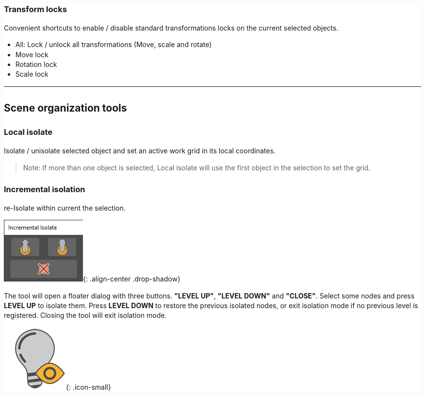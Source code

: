 ### Transform locks

Convenient shortcuts to enable / disable standard transformations locks on the current selected objects.

- All: Lock / unlock all transformations (Move, scale and rotate)
- Move lock
- Rotation lock
- Scale lock

<div class="responsive-video-container"><iframe width="560" height="315" src="https://www.youtube.com/embed/EZ-VBQdTmuE" frameborder="0" allowfullscreen></iframe></div>

---

## Scene organization tools

### Local isolate

Isolate / unisolate selected object and set an active work grid in its local coordinates.

>Note: If more than one object is selected, Local isolate will use the first object in the selection to set the grid.

<div class="responsive-video-container"><iframe width="560" height="315" src="https://www.youtube.com/embed/rD8cU_DtP4A" frameborder="0" allowfullscreen></iframe></div>

### Incremental isolation

re-Isolate within current the selection.

![inc-iso](/assets/images/ui/incIso_ui.png){: .align-center .drop-shadow}

The tool will open a floater dialog with three buttons. **"LEVEL UP"**, **"LEVEL DOWN"** and **"CLOSE"**. Select some nodes and press **LEVEL UP** to isolate them. Press **LEVEL DOWN** to restore the previous isolated nodes, or exit isolation mode if no previous level is registered. Closing the tool will exit isolation mode.

![unhide](/assets/images/icons/bulb_usel_128.png){: .icon-small}
